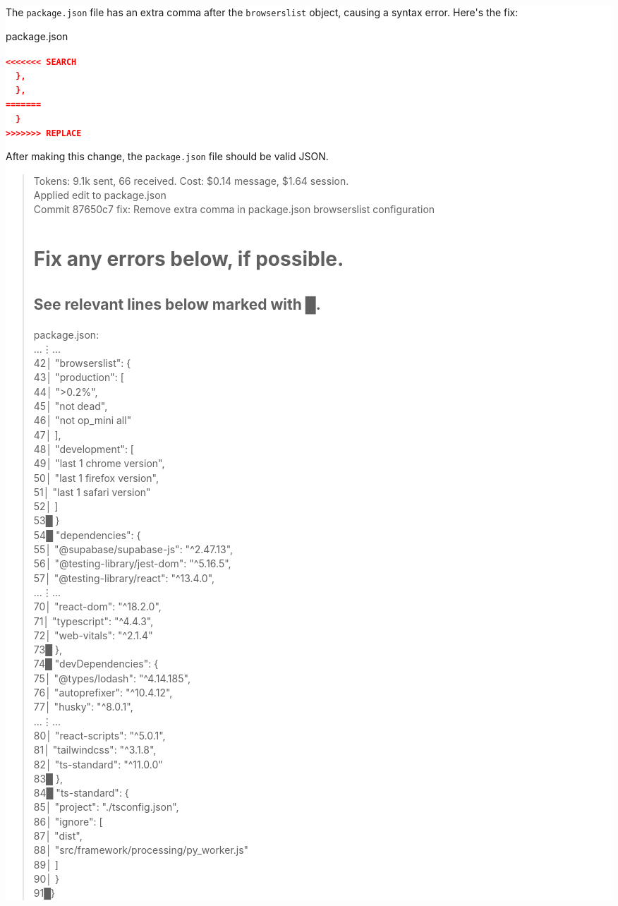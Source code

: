 The `package.json` file has an extra comma after the `browserslist` object, causing a syntax error. Here's the fix:

package.json
```json
<<<<<<< SEARCH
  },
  },
=======
  }
>>>>>>> REPLACE
```

After making this change, the `package.json` file should be valid JSON.

> Tokens: 9.1k sent, 66 received. Cost: $0.14 message, $1.64 session.  
> Applied edit to package.json  
> Commit 87650c7 fix: Remove extra comma in package.json browserslist configuration  
>  
> # Fix any errors below, if possible.  
>  
>  
> ## See relevant lines below marked with █.  
>  
> package.json:  
> ...⋮...  
> 42│  "browserslist": {  
> 43│    "production": [  
> 44│      ">0.2%",  
> 45│      "not dead",  
> 46│      "not op_mini all"  
> 47│    ],  
> 48│    "development": [  
> 49│      "last 1 chrome version",  
> 50│      "last 1 firefox version",  
> 51│      "last 1 safari version"  
> 52│    ]  
> 53█  }  
> 54█  "dependencies": {  
> 55│    "@supabase/supabase-js": "^2.47.13",  
> 56│    "@testing-library/jest-dom": "^5.16.5",  
> 57│    "@testing-library/react": "^13.4.0",  
> ...⋮...  
> 70│    "react-dom": "^18.2.0",  
> 71│    "typescript": "^4.4.3",  
> 72│    "web-vitals": "^2.1.4"  
> 73█  },  
> 74█  "devDependencies": {  
> 75│    "@types/lodash": "^4.14.185",  
> 76│    "autoprefixer": "^10.4.12",  
> 77│    "husky": "^8.0.1",  
> ...⋮...  
> 80│    "react-scripts": "^5.0.1",  
> 81│    "tailwindcss": "^3.1.8",  
> 82│    "ts-standard": "^11.0.0"  
> 83█  },  
> 84█  "ts-standard": {  
> 85│    "project": "./tsconfig.json",  
> 86│    "ignore": [  
> 87│      "dist",  
> 88│      "src/framework/processing/py_worker.js"  
> 89│    ]  
> 90│  }  
> 91█}  
>  